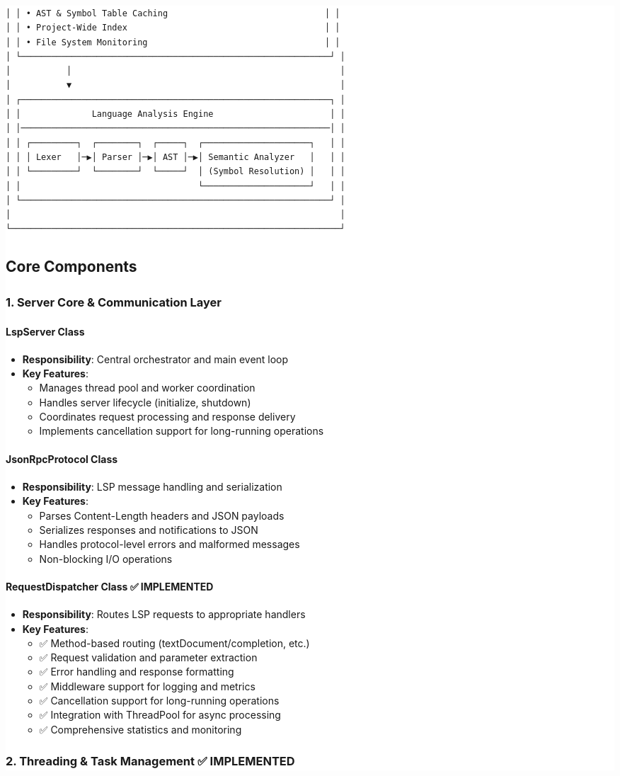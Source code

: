 ```
│ │ • AST & Symbol Table Caching                               │ │
│ │ • Project-Wide Index                                       │ │
│ │ • File System Monitoring                                   │ │
│ └─────────────────────────────────────────────────────────────┘ │
│           │                                                     │
│           ▼                                                     │
│ ┌─────────────────────────────────────────────────────────────┐ │
│ │              Language Analysis Engine                       │ │
│ │─────────────────────────────────────────────────────────────│ │
│ │ ┌─────────┐  ┌────────┐  ┌─────┐  ┌─────────────────────┐   │ │
│ │ │ Lexer   │─▶│ Parser │─▶│ AST │─▶│ Semantic Analyzer   │   │ │
│ │ └─────────┘  └────────┘  └─────┘  │ (Symbol Resolution) │   │ │
│ │                                   └─────────────────────┘   │ │
│ └─────────────────────────────────────────────────────────────┘ │
│                                                                 │
└─────────────────────────────────────────────────────────────────┘
```

## Core Components

### 1. Server Core & Communication Layer

#### LspServer Class
- **Responsibility**: Central orchestrator and main event loop
- **Key Features**:
  - Manages thread pool and worker coordination
  - Handles server lifecycle (initialize, shutdown)
  - Coordinates request processing and response delivery
  - Implements cancellation support for long-running operations

#### JsonRpcProtocol Class
- **Responsibility**: LSP message handling and serialization
- **Key Features**:
  - Parses Content-Length headers and JSON payloads
  - Serializes responses and notifications to JSON
  - Handles protocol-level errors and malformed messages
  - Non-blocking I/O operations

#### RequestDispatcher Class ✅ **IMPLEMENTED**
- **Responsibility**: Routes LSP requests to appropriate handlers
- **Key Features**:
  - ✅ Method-based routing (textDocument/completion, etc.)
  - ✅ Request validation and parameter extraction
  - ✅ Error handling and response formatting
  - ✅ Middleware support for logging and metrics
  - ✅ Cancellation support for long-running operations
  - ✅ Integration with ThreadPool for async processing
  - ✅ Comprehensive statistics and monitoring

### 2. Threading & Task Management ✅ **IMPLEMENTED**
